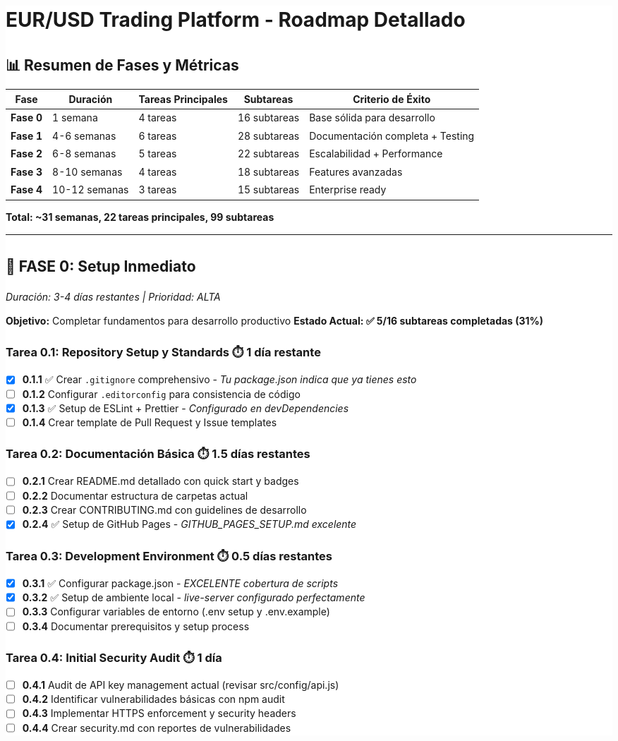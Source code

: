 # EUR/USD Trading Platform - Roadmap Detallado

## 📊 **Resumen de Fases y Métricas**

| Fase | Duración | Tareas Principales | Subtareas | Criterio de Éxito |
|------|----------|-------------------|-----------|------------------|
| **Fase 0** | 1 semana | 4 tareas | 16 subtareas | Base sólida para desarrollo |
| **Fase 1** | 4-6 semanas | 6 tareas | 28 subtareas | Documentación completa + Testing |
| **Fase 2** | 6-8 semanas | 5 tareas | 22 subtareas | Escalabilidad + Performance |
| **Fase 3** | 8-10 semanas | 4 tareas | 18 subtareas | Features avanzadas |
| **Fase 4** | 10-12 semanas | 3 tareas | 15 subtareas | Enterprise ready |

**Total: ~31 semanas, 22 tareas principales, 99 subtareas**

---

## 🚀 **FASE 0: Setup Inmediato** 
*Duración: 3-4 días restantes | Prioridad: ALTA*

**Objetivo:** Completar fundamentos para desarrollo productivo
**Estado Actual: ✅ 5/16 subtareas completadas (31%)**

### **Tarea 0.1: Repository Setup y Standards** ⏱️ 1 día restante
- [x] **0.1.1** ✅ Crear `.gitignore` comprehensivo - *Tu package.json indica que ya tienes esto*
- [ ] **0.1.2** Configurar `.editorconfig` para consistencia de código
- [x] **0.1.3** ✅ Setup de ESLint + Prettier - *Configurado en devDependencies*
- [ ] **0.1.4** Crear template de Pull Request y Issue templates

### **Tarea 0.2: Documentación Básica** ⏱️ 1.5 días restantes
- [ ] **0.2.1** Crear README.md detallado con quick start y badges
- [ ] **0.2.2** Documentar estructura de carpetas actual
- [ ] **0.2.3** Crear CONTRIBUTING.md con guidelines de desarrollo
- [x] **0.2.4** ✅ Setup de GitHub Pages - *GITHUB_PAGES_SETUP.md excelente*

### **Tarea 0.3: Development Environment** ⏱️ 0.5 días restantes
- [x] **0.3.1** ✅ Configurar package.json - *EXCELENTE cobertura de scripts*
- [x] **0.3.2** ✅ Setup de ambiente local - *live-server configurado perfectamente*
- [ ] **0.3.3** Configurar variables de entorno (.env setup y .env.example)
- [ ] **0.3.4** Documentar prerequisitos y setup process

### **Tarea 0.4: Initial Security Audit** ⏱️ 1 día
- [ ] **0.4.1** Audit de API key management actual (revisar src/config/api.js)
- [ ] **0.4.2** Identificar vulnerabilidades básicas con npm audit
- [ ] **0.4.3** Implementar HTTPS enforcement y security headers
- [ ] **0.4.4** Crear security.md con reportes de vulnerabilidades

